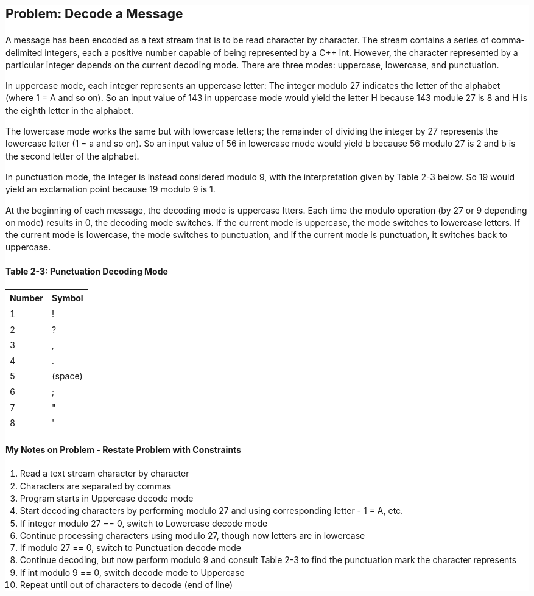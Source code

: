 ## Problem: Decode a Message

A message has been encoded as a text stream that is to be read character by character. The stream contains a series of comma-delimited integers, each a positive number capable of being represented by a C++ int. However, the character represented by a particular integer depends on the current decoding mode. There are three modes: uppercase, lowercase, and punctuation.

In uppercase mode, each integer represents an uppercase letter: The integer modulo 27 indicates the letter of the alphabet (where 1 = A and so on). So an input value of 143 in uppercase mode would yield the letter H because 143 module 27 is 8 and H is the eighth letter in the alphabet.

The lowercase mode works the same but with lowercase letters; the remainder of dividing the integer by 27 represents the lowercase letter (1 = a and so on). So an input value of 56 in lowercase mode would yield b because 56 modulo 27 is 2 and b is the second letter of the alphabet.

In punctuation mode, the integer is instead considered modulo 9, with the interpretation given by Table 2-3 below. So 19 would yield an exclamation point because 19 modulo 9 is 1.

At the beginning of each message, the decoding mode is uppercase ltters. Each time the modulo operation (by 27 or 9 depending on mode) results in 0, the decoding mode switches. If the current mode is uppercase, the mode switches to lowercase letters. If the current mode is lowercase, the mode switches to punctuation, and if the current mode is punctuation, it switches back to uppercase.

#### Table 2-3: Punctuation Decoding Mode

| Number | Symbol  |
| ------ | ------- |
| 1      | !       |
| 2      | ?       |
| 3      | ,       |
| 4      | .       |
| 5      | (space) |
| 6      | ;       |
| 7      | "       |
| 8      | '       |

#### My Notes on Problem - Restate Problem with Constraints

1. Read a text stream character by character
2. Characters are separated by commas
3. Program starts in Uppercase decode mode
4. Start decoding characters by performing modulo 27 and using corresponding letter - 1 = A, etc.
5. If integer modulo 27 == 0, switch to Lowercase decode mode
6. Continue processing characters using modulo 27, though now letters are in lowercase
7. If modulo 27 == 0, switch to Punctuation decode mode
8. Continue decoding, but now perform modulo 9 and consult Table 2-3 to find the punctuation mark the character represents
9. If int modulo 9 == 0, switch decode mode to Uppercase
10. Repeat until out of characters to decode (end of line)
